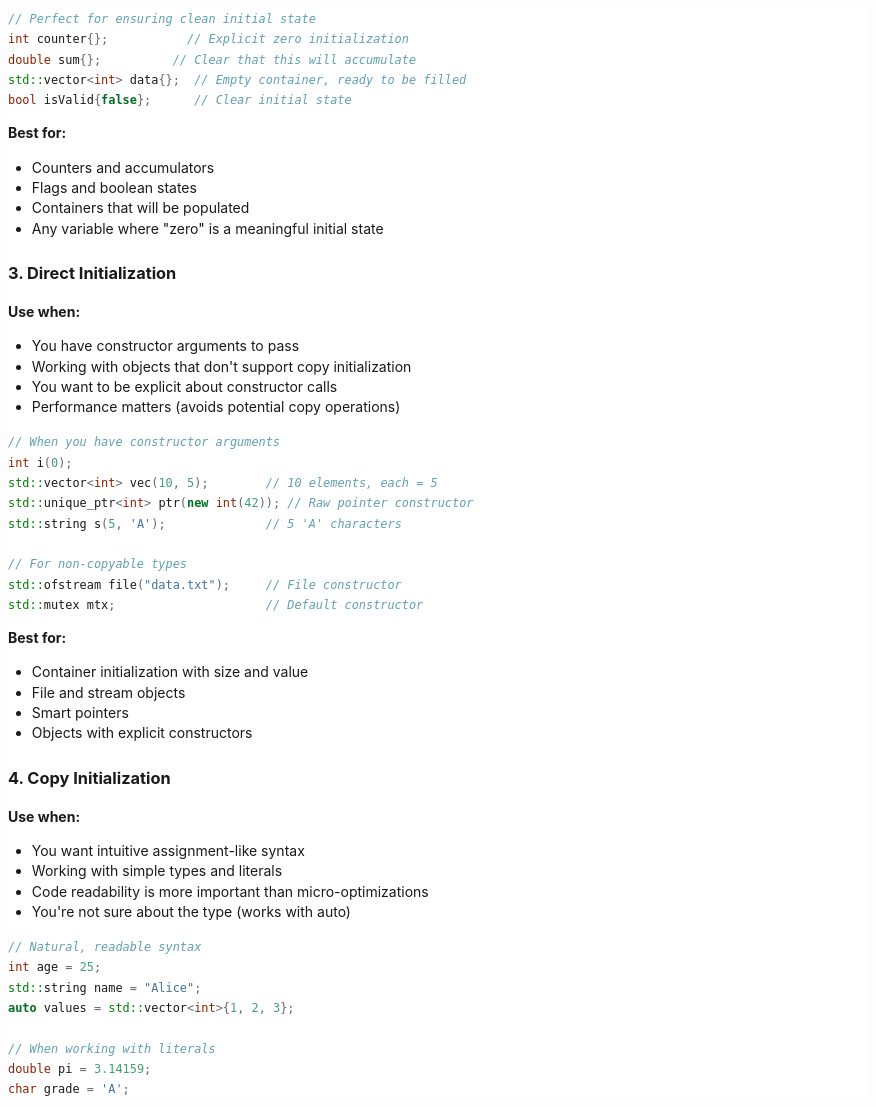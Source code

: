 ```cpp
// Perfect for ensuring clean initial state
int counter{};           // Explicit zero initialization
double sum{};          // Clear that this will accumulate
std::vector<int> data{};  // Empty container, ready to be filled
bool isValid{false};      // Clear initial state
```

**Best for:**
- Counters and accumulators
- Flags and boolean states
- Containers that will be populated
- Any variable where "zero" is a meaningful initial state

### 3. Direct Initialization
**Use when:**
- You have constructor arguments to pass
- Working with objects that don't support copy initialization
- You want to be explicit about constructor calls
- Performance matters (avoids potential copy operations)

```cpp
// When you have constructor arguments
int i(0);
std::vector<int> vec(10, 5);        // 10 elements, each = 5
std::unique_ptr<int> ptr(new int(42)); // Raw pointer constructor
std::string s(5, 'A');              // 5 'A' characters

// For non-copyable types
std::ofstream file("data.txt");     // File constructor
std::mutex mtx;                     // Default constructor
```

**Best for:**
- Container initialization with size and value
- File and stream objects
- Smart pointers
- Objects with explicit constructors

### 4. Copy Initialization
**Use when:**
- You want intuitive assignment-like syntax
- Working with simple types and literals
- Code readability is more important than micro-optimizations
- You're not sure about the type (works with auto)

```cpp
// Natural, readable syntax
int age = 25;
std::string name = "Alice";
auto values = std::vector<int>{1, 2, 3};

// When working with literals
double pi = 3.14159;
char grade = 'A';
```
